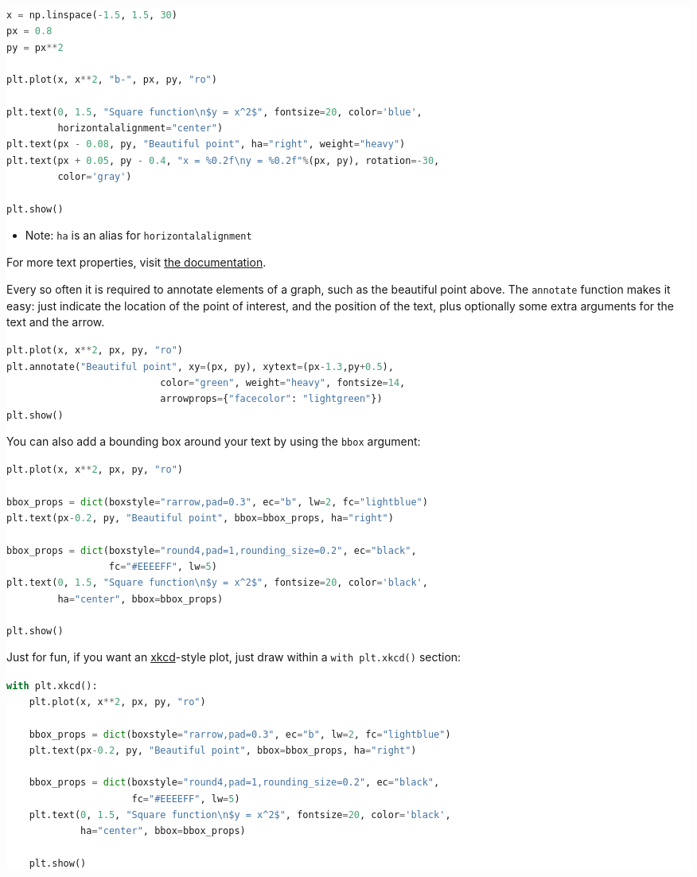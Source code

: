 ```python
x = np.linspace(-1.5, 1.5, 30)
px = 0.8
py = px**2

plt.plot(x, x**2, "b-", px, py, "ro")

plt.text(0, 1.5, "Square function\n$y = x^2$", fontsize=20, color='blue',
         horizontalalignment="center")
plt.text(px - 0.08, py, "Beautiful point", ha="right", weight="heavy")
plt.text(px + 0.05, py - 0.4, "x = %0.2f\ny = %0.2f"%(px, py), rotation=-30,
         color='gray')

plt.show()
```

* Note: `ha` is an alias for `horizontalalignment`

For more text properties, visit [the documentation](https://matplotlib.org/stable/tutorials/text/text_props.html).

Every so often it is required to annotate elements of a graph, such as the beautiful point above. The `annotate` function makes it easy: just indicate the location of the point of interest, and the position of the text, plus optionally some extra arguments for the text and the arrow.

```python
plt.plot(x, x**2, px, py, "ro")
plt.annotate("Beautiful point", xy=(px, py), xytext=(px-1.3,py+0.5),
                           color="green", weight="heavy", fontsize=14,
                           arrowprops={"facecolor": "lightgreen"})
plt.show()
```

You can also add a bounding box around your text by using the `bbox` argument:

```python
plt.plot(x, x**2, px, py, "ro")

bbox_props = dict(boxstyle="rarrow,pad=0.3", ec="b", lw=2, fc="lightblue")
plt.text(px-0.2, py, "Beautiful point", bbox=bbox_props, ha="right")

bbox_props = dict(boxstyle="round4,pad=1,rounding_size=0.2", ec="black",
                  fc="#EEEEFF", lw=5)
plt.text(0, 1.5, "Square function\n$y = x^2$", fontsize=20, color='black',
         ha="center", bbox=bbox_props)

plt.show()
```

Just for fun, if you want an [xkcd](https://xkcd.com)-style plot, just draw within a `with plt.xkcd()` section:

```python
with plt.xkcd():
    plt.plot(x, x**2, px, py, "ro")

    bbox_props = dict(boxstyle="rarrow,pad=0.3", ec="b", lw=2, fc="lightblue")
    plt.text(px-0.2, py, "Beautiful point", bbox=bbox_props, ha="right")

    bbox_props = dict(boxstyle="round4,pad=1,rounding_size=0.2", ec="black",
                      fc="#EEEEFF", lw=5)
    plt.text(0, 1.5, "Square function\n$y = x^2$", fontsize=20, color='black',
             ha="center", bbox=bbox_props)

    plt.show()
```
